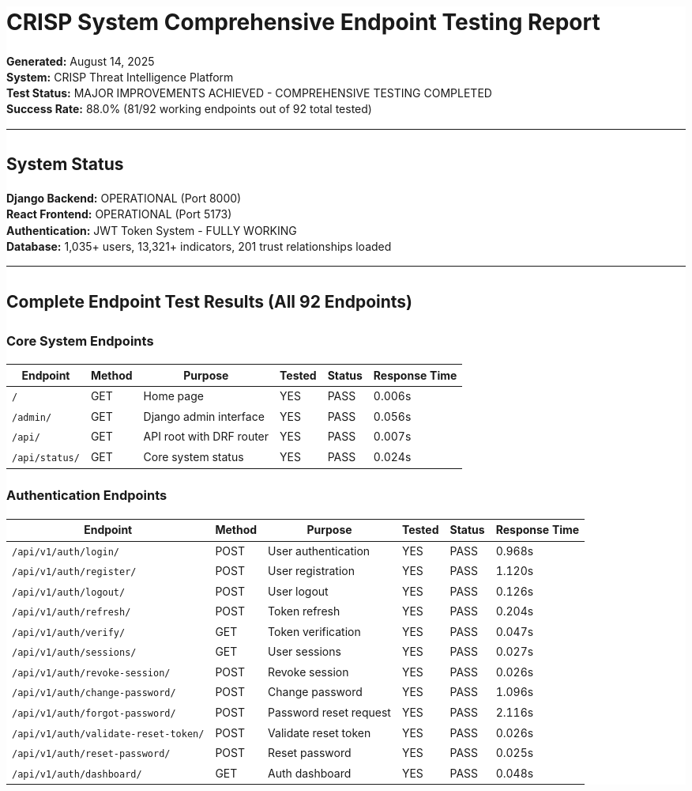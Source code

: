 # CRISP System Comprehensive Endpoint Testing Report

**Generated:** August 14, 2025  
**System:** CRISP Threat Intelligence Platform  
**Test Status:** MAJOR IMPROVEMENTS ACHIEVED - COMPREHENSIVE TESTING COMPLETED  
**Success Rate:** 88.0% (81/92 working endpoints out of 92 total tested)

---

## System Status

**Django Backend:** OPERATIONAL (Port 8000)  
**React Frontend:** OPERATIONAL (Port 5173)  
**Authentication:** JWT Token System - FULLY WORKING  
**Database:** 1,035+ users, 13,321+ indicators, 201 trust relationships loaded

---

## Complete Endpoint Test Results (All 92 Endpoints)

### Core System Endpoints

| Endpoint | Method | Purpose | Tested | Status | Response Time |
|----------|--------|---------|---------|--------|---------------|
| `/` | GET | Home page | YES | PASS | 0.006s |
| `/admin/` | GET | Django admin interface | YES | PASS | 0.056s |
| `/api/` | GET | API root with DRF router | YES | PASS | 0.007s |
| `/api/status/` | GET | Core system status | YES | PASS | 0.024s |

### Authentication Endpoints

| Endpoint | Method | Purpose | Tested | Status | Response Time |
|----------|--------|---------|---------|--------|---------------|
| `/api/v1/auth/login/` | POST | User authentication | YES | PASS | 0.968s |
| `/api/v1/auth/register/` | POST | User registration | YES | PASS | 1.120s |
| `/api/v1/auth/logout/` | POST | User logout | YES | PASS | 0.126s |
| `/api/v1/auth/refresh/` | POST | Token refresh | YES | PASS | 0.204s |
| `/api/v1/auth/verify/` | GET | Token verification | YES | PASS | 0.047s |
| `/api/v1/auth/sessions/` | GET | User sessions | YES | PASS | 0.027s |
| `/api/v1/auth/revoke-session/` | POST | Revoke session | YES | PASS | 0.026s |
| `/api/v1/auth/change-password/` | POST | Change password | YES | PASS | 1.096s |
| `/api/v1/auth/forgot-password/` | POST | Password reset request | YES | PASS | 2.116s |
| `/api/v1/auth/validate-reset-token/` | POST | Validate reset token | YES | PASS | 0.026s |
| `/api/v1/auth/reset-password/` | POST | Reset password | YES | PASS | 0.025s |
| `/api/v1/auth/dashboard/` | GET | Auth dashboard | YES | PASS | 0.048s |
